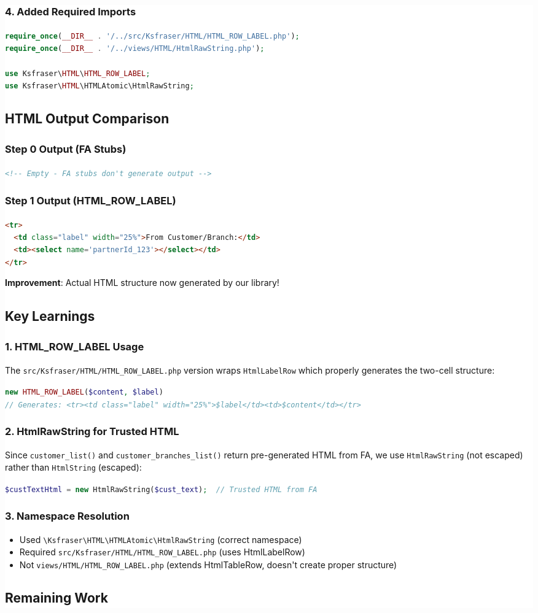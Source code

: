 ### 4. Added Required Imports

```php
require_once(__DIR__ . '/../src/Ksfraser/HTML/HTML_ROW_LABEL.php');
require_once(__DIR__ . '/../views/HTML/HtmlRawString.php');

use Ksfraser\HTML\HTML_ROW_LABEL;
use Ksfraser\HTML\HTMLAtomic\HtmlRawString;
```

## HTML Output Comparison

### Step 0 Output (FA Stubs)
```html
<!-- Empty - FA stubs don't generate output -->
```

### Step 1 Output (HTML_ROW_LABEL)
```html
<tr>
  <td class="label" width="25%">From Customer/Branch:</td>
  <td><select name='partnerId_123'></select></td>
</tr>
```

**Improvement**: Actual HTML structure now generated by our library!

## Key Learnings

### 1. HTML_ROW_LABEL Usage

The `src/Ksfraser/HTML/HTML_ROW_LABEL.php` version wraps `HtmlLabelRow` which properly generates the two-cell structure:
```php
new HTML_ROW_LABEL($content, $label)
// Generates: <tr><td class="label" width="25%">$label</td><td>$content</td></tr>
```

### 2. HtmlRawString for Trusted HTML

Since `customer_list()` and `customer_branches_list()` return pre-generated HTML from FA, we use `HtmlRawString` (not escaped) rather than `HtmlString` (escaped):
```php
$custTextHtml = new HtmlRawString($cust_text);  // Trusted HTML from FA
```

### 3. Namespace Resolution

- Used `\Ksfraser\HTML\HTMLAtomic\HtmlRawString` (correct namespace)
- Required `src/Ksfraser/HTML/HTML_ROW_LABEL.php` (uses HtmlLabelRow)
- Not `views/HTML/HTML_ROW_LABEL.php` (extends HtmlTableRow, doesn't create proper structure)

## Remaining Work
